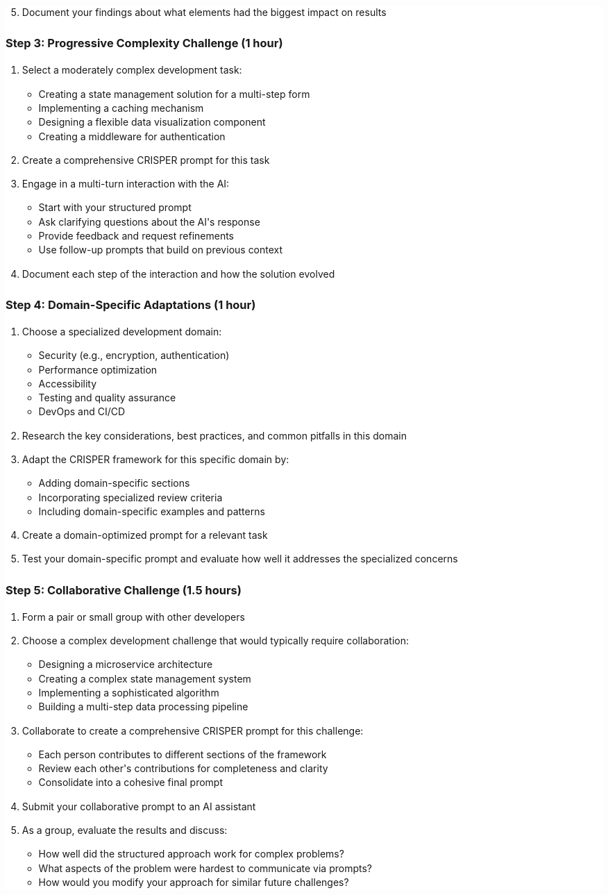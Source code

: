 5. Document your findings about what elements had the biggest impact on results

### Step 3: Progressive Complexity Challenge (1 hour)

1. Select a moderately complex development task:
   - Creating a state management solution for a multi-step form
   - Implementing a caching mechanism
   - Designing a flexible data visualization component
   - Creating a middleware for authentication

2. Create a comprehensive CRISPER prompt for this task
3. Engage in a multi-turn interaction with the AI:
   - Start with your structured prompt
   - Ask clarifying questions about the AI's response
   - Provide feedback and request refinements
   - Use follow-up prompts that build on previous context

4. Document each step of the interaction and how the solution evolved

### Step 4: Domain-Specific Adaptations (1 hour)

1. Choose a specialized development domain:
   - Security (e.g., encryption, authentication)
   - Performance optimization
   - Accessibility
   - Testing and quality assurance
   - DevOps and CI/CD

2. Research the key considerations, best practices, and common pitfalls in this domain

3. Adapt the CRISPER framework for this specific domain by:
   - Adding domain-specific sections
   - Incorporating specialized review criteria
   - Including domain-specific examples and patterns

4. Create a domain-optimized prompt for a relevant task

5. Test your domain-specific prompt and evaluate how well it addresses the specialized concerns

### Step 5: Collaborative Challenge (1.5 hours)

1. Form a pair or small group with other developers
2. Choose a complex development challenge that would typically require collaboration:
   - Designing a microservice architecture
   - Creating a complex state management system
   - Implementing a sophisticated algorithm
   - Building a multi-step data processing pipeline

3. Collaborate to create a comprehensive CRISPER prompt for this challenge:
   - Each person contributes to different sections of the framework
   - Review each other's contributions for completeness and clarity
   - Consolidate into a cohesive final prompt

4. Submit your collaborative prompt to an AI assistant
5. As a group, evaluate the results and discuss:
   - How well did the structured approach work for complex problems?
   - What aspects of the problem were hardest to communicate via prompts?
   - How would you modify your approach for similar future challenges?
